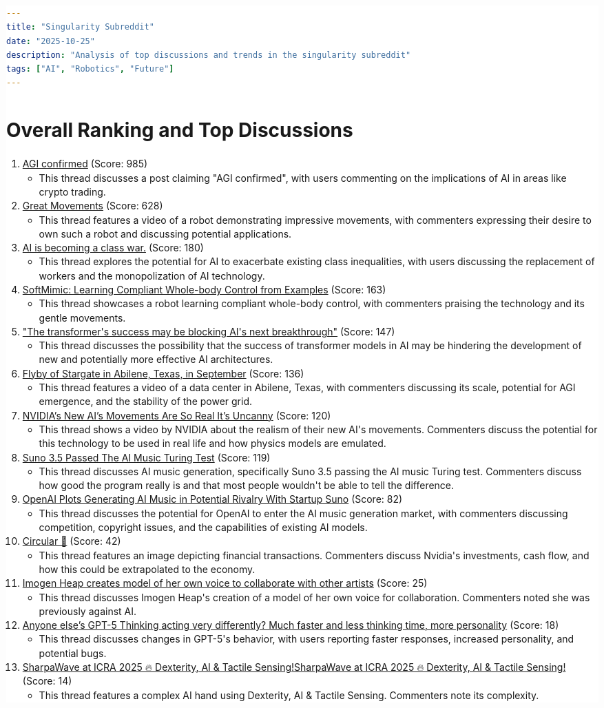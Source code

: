```yaml
---
title: "Singularity Subreddit"
date: "2025-10-25"
description: "Analysis of top discussions and trends in the singularity subreddit"
tags: ["AI", "Robotics", "Future"]
---
```


# Overall Ranking and Top Discussions
1.  [AGI confirmed](https://i.redd.it/u6f4kqw6z4xf1.jpeg) (Score: 985)
    * This thread discusses a post claiming "AGI confirmed", with users commenting on the implications of AI in areas like crypto trading.
2.  [Great Movements](https://v.redd.it/vsdg21mqb8xf1) (Score: 628)
    * This thread features a video of a robot demonstrating impressive movements, with commenters expressing their desire to own such a robot and discussing potential applications.
3.  [AI is becoming a class war.](https://www.reddit.com/r/singularity/comments/1offvy2/ai_is_becoming_a_class_war/) (Score: 180)
    * This thread explores the potential for AI to exacerbate existing class inequalities, with users discussing the replacement of workers and the monopolization of AI technology.
4.  [SoftMimic: Learning Compliant Whole-body Control from Examples](https://v.redd.it/bhlon2jyj8xf1) (Score: 163)
    * This thread showcases a robot learning compliant whole-body control, with commenters praising the technology and its gentle movements.
5.  ["The transformer's success may be blocking AI's next breakthrough"](https://www.reddit.com/r/singularity/comments/1ofu10z/the_transformers_success_may_be_blocking_ais_next/) (Score: 147)
    * This thread discusses the possibility that the success of transformer models in AI may be hindering the development of new and potentially more effective AI architectures.
6.  [Flyby of Stargate in Abilene, Texas, in September](https://v.redd.it/fpkclfhhp4xf1) (Score: 136)
    * This thread features a video of a data center in Abilene, Texas, with commenters discussing its scale, potential for AGI emergence, and the stability of the power grid.
7.  [NVIDIA’s New AI’s Movements Are So Real It’s Uncanny](https://youtu.be/FM8yNkWad1w) (Score: 120)
    * This thread shows a video by NVIDIA about the realism of their new AI's movements. Commenters discuss the potential for this technology to be used in real life and how physics models are emulated.
8.  [Suno 3.5 Passed The AI Music Turing Test](https://www.reddit.com/r/singularity/comments/1ofi0en/suno_35_passed_the_ai_music_turing_test/) (Score: 119)
    * This thread discusses AI music generation, specifically Suno 3.5 passing the AI music Turing test. Commenters discuss how good the program really is and that most people wouldn't be able to tell the difference.
9.  [OpenAI Plots Generating AI Music in Potential Rivalry With Startup Suno](https://www.theinformation.com/articles/openai-plots-generating-ai-music-potential-rivalry-startup-suno) (Score: 82)
    * This thread discusses the potential for OpenAI to enter the AI music generation market, with commenters discussing competition, copyright issues, and the capabilities of existing AI models.
10. [Circular 💱](https://i.redd.it/dvk9anqj8bxf1.jpeg) (Score: 42)
    * This thread features an image depicting financial transactions. Commenters discuss Nvidia's investments, cash flow, and how this could be extrapolated to the economy.
11. [Imogen Heap creates model of her own voice to collaborate with other artists](https://imogenheap.com/iam) (Score: 25)
    * This thread discusses Imogen Heap's creation of a model of her own voice for collaboration. Commenters noted she was previously against AI.
12. [Anyone else’s GPT-5 Thinking acting very differently? Much faster and less thinking time, more personality](https://www.reddit.com/r/singularity/comments/1ofshgy/anyone_elses_gpt5_thinking_acting_very/) (Score: 18)
    * This thread discusses changes in GPT-5's behavior, with users reporting faster responses, increased personality, and potential bugs.
13. [SharpaWave at ICRA 2025 🔥 Dexterity, AI & Tactile Sensing!SharpaWave at ICRA 2025 🔥 Dexterity, AI & Tactile Sensing!](https://youtu.be/-6JEb9NOcLA) (Score: 14)
    * This thread features a complex AI hand using Dexterity, AI & Tactile Sensing. Commenters note its complexity.
